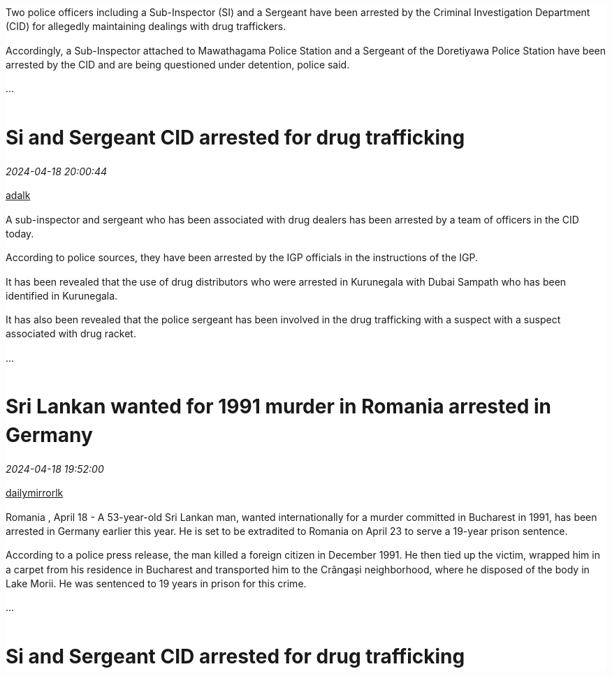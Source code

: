 Two police officers including a Sub-Inspector (SI) and a Sergeant have been arrested by the Criminal Investigation Department (CID) for allegedly maintaining dealings with drug traffickers.

Accordingly, a Sub-Inspector attached to Mawathagama Police Station and a Sergeant of the Doretiyawa Police Station have been arrested by the CID and are being questioned under detention, police said.

...



# Si and Sergeant CID arrested for drug trafficking

*2024-04-18 20:00:44*

[adalk](https://www.ada.lk/breaking_news/මත්ද්‍රව්‍ය-ජාවාරමට-සම්බන්ධ-SI--සහ-සාජන්-CID-අත්අඩංගුවට/11-409159)

A sub-inspector and sergeant who has been associated with drug dealers has been arrested by a team of officers in the CID today.

According to police sources, they have been arrested by the IGP officials in the instructions of the IGP.

It has been revealed that the use of drug distributors who were arrested in Kurunegala with Dubai Sampath who has been identified in Kurunegala.

It has also been revealed that the police sergeant has been involved in the drug trafficking with a suspect with a suspect associated with drug racket.

...



# Sri Lankan wanted for 1991 murder in Romania arrested in Germany

*2024-04-18 19:52:00*

[dailymirrorlk](https://www.dailymirror.lk/breaking-news/Sri-Lankan-wanted-for-1991-murder-in-Romania-arrested-in-Germany/108-280921)

Romania , April 18 - A 53-year-old Sri Lankan man, wanted internationally for a murder committed in Bucharest in 1991, has been arrested in Germany earlier this year. He is set to be extradited to Romania on April 23 to serve a 19-year prison sentence.

According to a police press release, the man killed a foreign citizen in December 1991. He then tied up the victim, wrapped him in a carpet from his residence in Bucharest and transported him to the Crângași neighborhood, where he disposed of the body in Lake Morii. He was sentenced to 19 years in prison for this crime.

...



# Si and Sergeant CID arrested for drug trafficking
